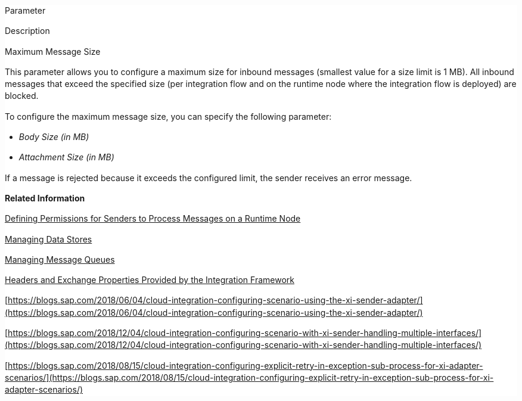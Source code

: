 Parameter

</th>
<th valign="top">

Description

</th>
</tr>
<tr>
<td valign="top">

Maximum Message Size

</td>
<td valign="top">

This parameter allows you to configure a maximum size for inbound messages \(smallest value for a size limit is 1 MB\). All inbound messages that exceed the specified size \(per integration flow and on the runtime node where the integration flow is deployed\) are blocked.

To configure the maximum message size, you can specify the following parameter:

-   *Body Size \(in MB\)*

-   *Attachment Size \(in MB\)*


If a message is rejected because it exceeds the configured limit, the sender receives an error message.

</td>
</tr>
</table>

**Related Information**  


[Defining Permissions for Senders to Process Messages on a Runtime Node](../Operations/defining-permissions-for-senders-to-process-messages-on-a-runtime-node-24585cc.md "")

[Managing Data Stores](../Operations/managing-data-stores-ac39f1d.md "")

[Managing Message Queues](../Operations/managing-message-queues-cdcce24.md "You can monitor queues that are active for a tenant.")

[Headers and Exchange Properties Provided by the Integration Framework](headers-and-exchange-properties-provided-by-the-integration-framework-d0fcb09.md "")

[https://blogs.sap.com/2018/06/04/cloud-integration-configuring-scenario-using-the-xi-sender-adapter/](https://blogs.sap.com/2018/06/04/cloud-integration-configuring-scenario-using-the-xi-sender-adapter/)

[https://blogs.sap.com/2018/12/04/cloud-integration-configuring-scenario-with-xi-sender-handling-multiple-interfaces/](https://blogs.sap.com/2018/12/04/cloud-integration-configuring-scenario-with-xi-sender-handling-multiple-interfaces/)

[https://blogs.sap.com/2018/08/15/cloud-integration-configuring-explicit-retry-in-exception-sub-process-for-xi-adapter-scenarios/](https://blogs.sap.com/2018/08/15/cloud-integration-configuring-explicit-retry-in-exception-sub-process-for-xi-adapter-scenarios/)

